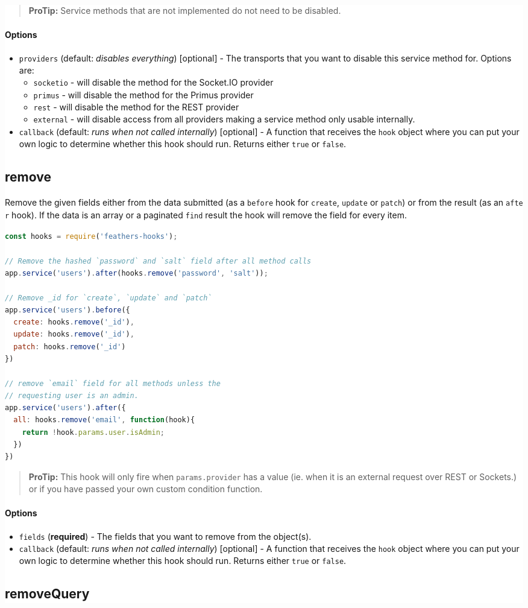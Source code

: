 > **ProTip:** Service methods that are not implemented do not need to be disabled.

#### Options

- `providers` (default: _disables everything_) [optional] - The transports that you want to disable this service method for. Options are:
  - `socketio` - will disable the method for the Socket.IO provider
  - `primus` - will disable the method for the Primus provider
  - `rest` - will disable the method for the REST provider
  - `external` - will disable access from all providers making a service method only usable internally.
- `callback` (default: _runs when not called internally_) [optional] - A function that receives the `hook` object where you can put your own logic to determine whether this hook should run. Returns either `true` or `false`.

## remove

Remove the given fields either from the data submitted (as a `before` hook for `create`, `update` or `patch`) or from the result (as an `after` hook). If the data is an array or a paginated `find` result the hook will remove the field for every item.

```js
const hooks = require('feathers-hooks');

// Remove the hashed `password` and `salt` field after all method calls
app.service('users').after(hooks.remove('password', 'salt'));

// Remove _id for `create`, `update` and `patch`
app.service('users').before({
  create: hooks.remove('_id'),
  update: hooks.remove('_id'),
  patch: hooks.remove('_id')
})

// remove `email` field for all methods unless the
// requesting user is an admin.
app.service('users').after({
  all: hooks.remove('email', function(hook){
    return !hook.params.user.isAdmin;
  })
})
```

> **ProTip:** This hook will only fire when `params.provider` has a value (ie. when it is an external request over REST or Sockets.) or if you have passed your own custom condition function.

#### Options

- `fields` (**required**) - The fields that you want to remove from the object(s).
- `callback` (default: _runs when not called internally_) [optional] - A function that receives the `hook` object where you can put your own logic to determine whether this hook should run. Returns either `true` or `false`.

## removeQuery
